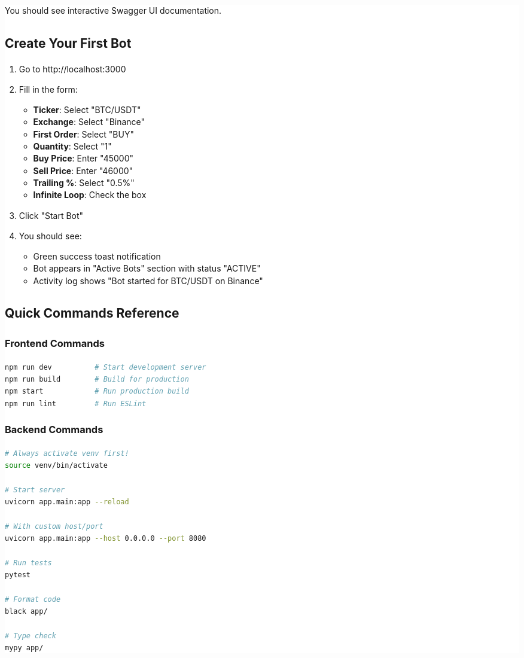 You should see interactive Swagger UI documentation.

## Create Your First Bot

1. Go to http://localhost:3000

2. Fill in the form:
   - **Ticker**: Select "BTC/USDT"
   - **Exchange**: Select "Binance"
   - **First Order**: Select "BUY"
   - **Quantity**: Select "1"
   - **Buy Price**: Enter "45000"
   - **Sell Price**: Enter "46000"
   - **Trailing %**: Select "0.5%"
   - **Infinite Loop**: Check the box

3. Click "Start Bot"

4. You should see:
   - Green success toast notification
   - Bot appears in "Active Bots" section with status "ACTIVE"
   - Activity log shows "Bot started for BTC/USDT on Binance"

## Quick Commands Reference

### Frontend Commands

```bash
npm run dev          # Start development server
npm run build        # Build for production
npm start            # Run production build
npm run lint         # Run ESLint
```

### Backend Commands

```bash
# Always activate venv first!
source venv/bin/activate

# Start server
uvicorn app.main:app --reload

# With custom host/port
uvicorn app.main:app --host 0.0.0.0 --port 8080

# Run tests
pytest

# Format code
black app/

# Type check
mypy app/
```
